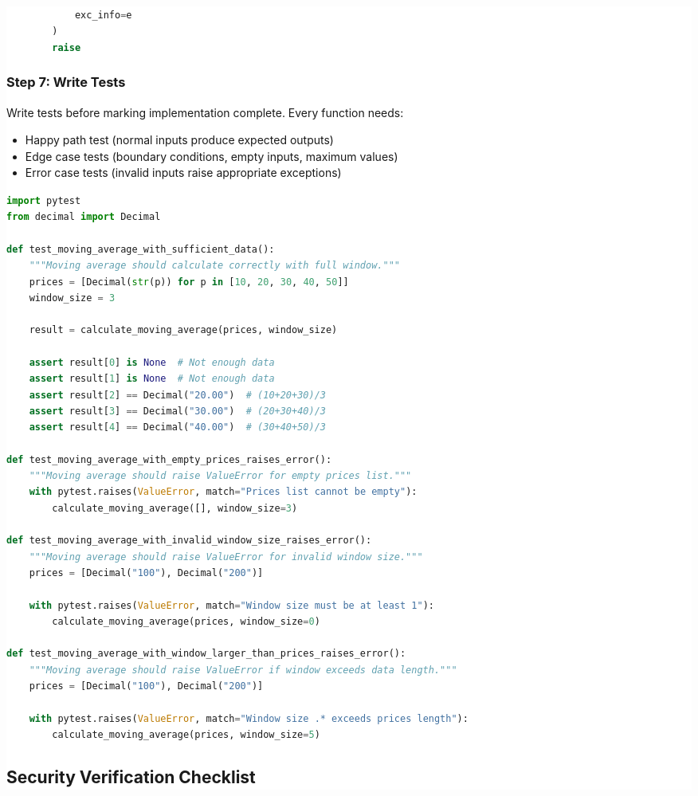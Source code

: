 ```python
            exc_info=e
        )
        raise
```

### Step 7: Write Tests

Write tests before marking implementation complete. Every function needs:
- Happy path test (normal inputs produce expected outputs)
- Edge case tests (boundary conditions, empty inputs, maximum values)
- Error case tests (invalid inputs raise appropriate exceptions)

```python
import pytest
from decimal import Decimal

def test_moving_average_with_sufficient_data():
    """Moving average should calculate correctly with full window."""
    prices = [Decimal(str(p)) for p in [10, 20, 30, 40, 50]]
    window_size = 3

    result = calculate_moving_average(prices, window_size)

    assert result[0] is None  # Not enough data
    assert result[1] is None  # Not enough data
    assert result[2] == Decimal("20.00")  # (10+20+30)/3
    assert result[3] == Decimal("30.00")  # (20+30+40)/3
    assert result[4] == Decimal("40.00")  # (30+40+50)/3

def test_moving_average_with_empty_prices_raises_error():
    """Moving average should raise ValueError for empty prices list."""
    with pytest.raises(ValueError, match="Prices list cannot be empty"):
        calculate_moving_average([], window_size=3)

def test_moving_average_with_invalid_window_size_raises_error():
    """Moving average should raise ValueError for invalid window size."""
    prices = [Decimal("100"), Decimal("200")]

    with pytest.raises(ValueError, match="Window size must be at least 1"):
        calculate_moving_average(prices, window_size=0)

def test_moving_average_with_window_larger_than_prices_raises_error():
    """Moving average should raise ValueError if window exceeds data length."""
    prices = [Decimal("100"), Decimal("200")]

    with pytest.raises(ValueError, match="Window size .* exceeds prices length"):
        calculate_moving_average(prices, window_size=5)
```

## Security Verification Checklist
